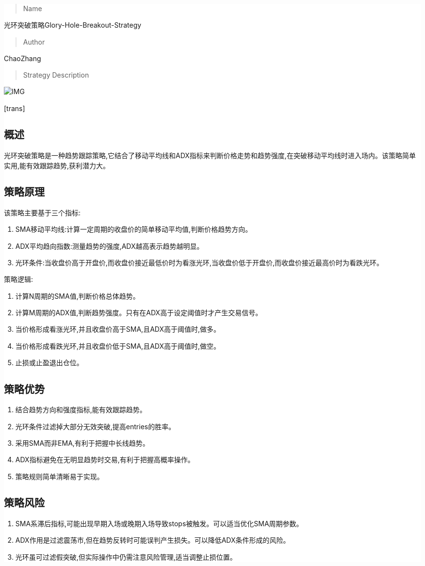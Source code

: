 
> Name

光环突破策略Glory-Hole-Breakout-Strategy

> Author

ChaoZhang

> Strategy Description

![IMG](https://www.fmz.com/upload/asset/157be87a48d6302da71.png)

[trans]

## 概述

光环突破策略是一种趋势跟踪策略,它结合了移动平均线和ADX指标来判断价格走势和趋势强度,在突破移动平均线时进入场内。该策略简单实用,能有效跟踪趋势,获利潜力大。

## 策略原理

该策略主要基于三个指标:

1. SMA移动平均线:计算一定周期的收盘价的简单移动平均值,判断价格趋势方向。

2. ADX平均趋向指数:测量趋势的强度,ADX越高表示趋势越明显。

3. 光环条件:当收盘价高于开盘价,而收盘价接近最低价时为看涨光环,当收盘价低于开盘价,而收盘价接近最高价时为看跌光环。

策略逻辑:

1. 计算N周期的SMA值,判断价格总体趋势。

2. 计算M周期的ADX值,判断趋势强度。只有在ADX高于设定阈值时才产生交易信号。

3. 当价格形成看涨光环,并且收盘价高于SMA,且ADX高于阈值时,做多。

4. 当价格形成看跌光环,并且收盘价低于SMA,且ADX高于阈值时,做空。

5. 止损或止盈退出仓位。

## 策略优势

1. 结合趋势方向和强度指标,能有效跟踪趋势。

2. 光环条件过滤掉大部分无效突破,提高entries的胜率。

3. 采用SMA而非EMA,有利于把握中长线趋势。

4. ADX指标避免在无明显趋势时交易,有利于把握高概率操作。

5. 策略规则简单清晰易于实现。

## 策略风险

1. SMA系滞后指标,可能出现早期入场或晚期入场导致stops被触发。可以适当优化SMA周期参数。

2. ADX作用是过滤震荡市,但在趋势反转时可能误判产生损失。可以降低ADX条件形成的风险。

3. 光环虽可过滤假突破,但实际操作中仍需注意风险管理,适当调整止损位置。
